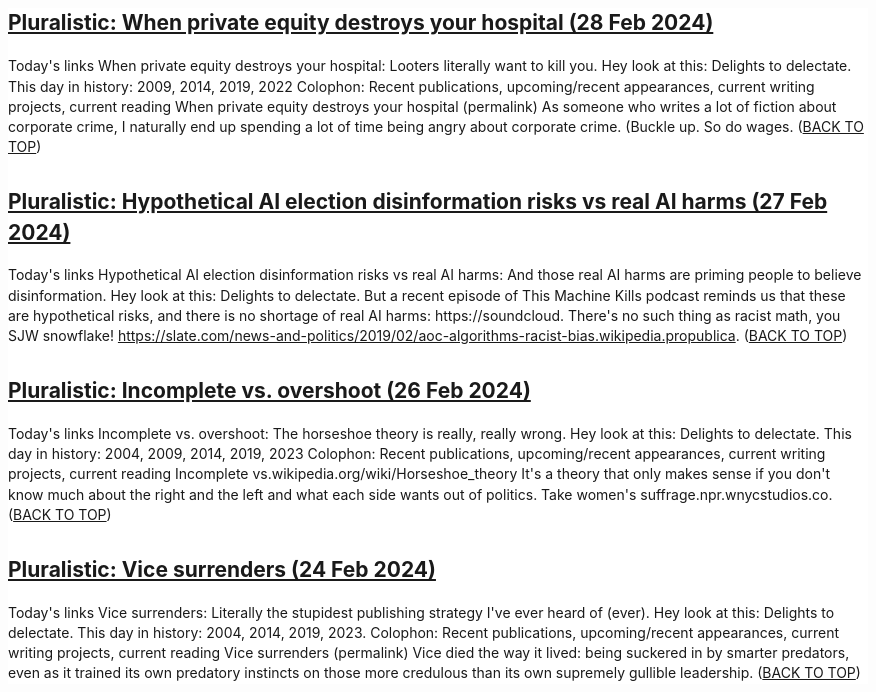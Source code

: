 
<a name="c52a4d2e5c9387ea5e549c123cbffd37" />

## [Pluralistic: When private equity destroys your hospital (28 Feb 2024)](https://pluralistic.net/2024/02/28/5000-bats/)


Today&#39;s links When private equity destroys your hospital: Looters literally want to kill you. Hey look at this: Delights to delectate. This day in history: 2009, 2014, 2019, 2022 Colophon: Recent publications, upcoming/recent appearances, current writing projects, current reading When private equity destroys your hospital (permalink) As someone who writes a lot of fiction about corporate crime, I naturally end up spending a lot of time being angry about corporate crime. (Buckle up. So do wages.
 ([BACK TO TOP](#toc_c52a4d2e5c9387ea5e549c123cbffd37))


<a name="a3c1fb084ae5e57f58aaa15a4b0a2623" />

## [Pluralistic: Hypothetical AI election disinformation risks vs real AI harms (27 Feb 2024)](https://pluralistic.net/2024/02/27/ai-conspiracies/)


Today&#39;s links Hypothetical AI election disinformation risks vs real AI harms: And those real AI harms are priming people to believe disinformation. Hey look at this: Delights to delectate. But a recent episode of This Machine Kills podcast reminds us that these are hypothetical risks, and there is no shortage of real AI harms: https://soundcloud. There&#39;s no such thing as racist math, you SJW snowflake! https://slate.com/news-and-politics/2019/02/aoc-algorithms-racist-bias.wikipedia.propublica.
 ([BACK TO TOP](#toc_a3c1fb084ae5e57f58aaa15a4b0a2623))


<a name="c9179a97cca0ec7ceafd30655f21245d" />

## [Pluralistic: Incomplete vs. overshoot (26 Feb 2024)](https://pluralistic.net/2024/02/26/horsehoe-crab/)


Today&#39;s links Incomplete vs. overshoot: The horseshoe theory is really, really wrong. Hey look at this: Delights to delectate. This day in history: 2004, 2009, 2014, 2019, 2023 Colophon: Recent publications, upcoming/recent appearances, current writing projects, current reading Incomplete vs.wikipedia.org/wiki/Horseshoe_theory It&#39;s a theory that only makes sense if you don&#39;t know much about the right and the left and what each side wants out of politics. Take women&#39;s suffrage.npr.wnycstudios.co.
 ([BACK TO TOP](#toc_c9179a97cca0ec7ceafd30655f21245d))


<a name="0b7a06866d27f48609c817db2610a79b" />

## [Pluralistic: Vice surrenders (24 Feb 2024)](https://pluralistic.net/2024/02/24/anti-posse/)


Today&#39;s links Vice surrenders: Literally the stupidest publishing strategy I&#39;ve ever heard of (ever). Hey look at this: Delights to delectate. This day in history: 2004, 2014, 2019, 2023. Colophon: Recent publications, upcoming/recent appearances, current writing projects, current reading Vice surrenders (permalink) Vice died the way it lived: being suckered in by smarter predators, even as it trained its own predatory instincts on those more credulous than its own supremely gullible leadership.
 ([BACK TO TOP](#toc_0b7a06866d27f48609c817db2610a79b))
